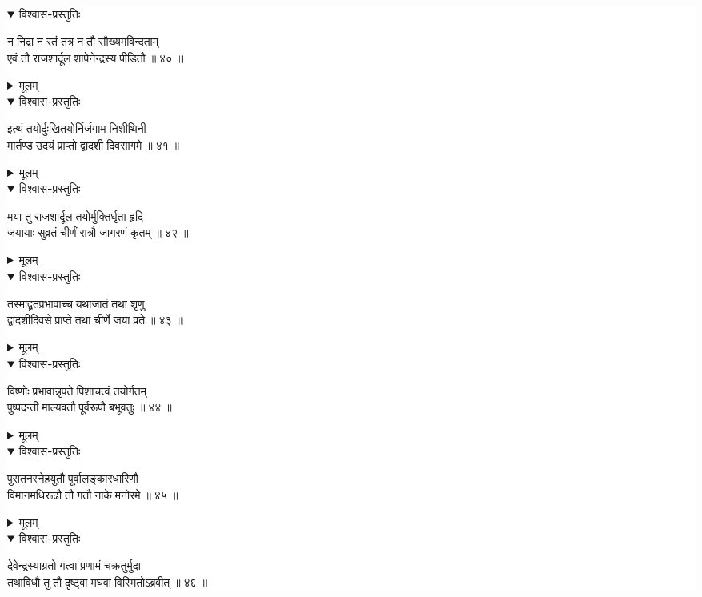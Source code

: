 

<details open><summary>विश्वास-प्रस्तुतिः</summary>

न निद्रा न रतं तत्र न तौ सौख्यमविन्दताम्  
एवं तौ राजशार्दूल शापेनेन्द्रस्य पीडितौ ॥ ४० ॥
</details>

<details><summary>मूलम्</summary></details>



<details open><summary>विश्वास-प्रस्तुतिः</summary>

इत्थं तयोर्दुःखितयोर्निर्जगाम निशीथिनी  
मार्तण्ड उदयं प्राप्तो द्वादशी दिवसागमे ॥ ४१ ॥
</details>

<details><summary>मूलम्</summary></details>



<details open><summary>विश्वास-प्रस्तुतिः</summary>

मया तु राजशार्दूल तयोर्मुक्तिर्धृता हृदि  
जयायाः सुव्रतं चीर्णं रात्रौ जागरणं कृतम् ॥ ४२ ॥
</details>

<details><summary>मूलम्</summary></details>



<details open><summary>विश्वास-प्रस्तुतिः</summary>

तस्माद्व्रतप्रभावाच्च यथाजातं तथा शृणु  
द्वादशीदिवसे प्राप्ते तथा चीर्णे जया व्रते ॥ ४३ ॥
</details>

<details><summary>मूलम्</summary></details>



<details open><summary>विश्वास-प्रस्तुतिः</summary>

विष्णोः प्रभावान्नृपते पिशाचत्वं तयोर्गतम्  
पुष्पदन्ती माल्यवतौ पूर्वरूपौ बभूवतुः ॥ ४४ ॥
</details>

<details><summary>मूलम्</summary></details>



<details open><summary>विश्वास-प्रस्तुतिः</summary>

पुरातनस्नेहयुतौ पूर्वालङ्कारधारिणौ  
विमानमधिरूढौ तौ गतौ नाके मनोरमे ॥ ४५ ॥
</details>

<details><summary>मूलम्</summary></details>



<details open><summary>विश्वास-प्रस्तुतिः</summary>

देवेन्द्रस्याग्रतो गत्वा प्रणामं चक्रतुर्मुदा  
तथाविधौ तु तौ दृष्ट्वा मघवा विस्मितोऽब्रवीत् ॥ ४६ ॥
</details>
